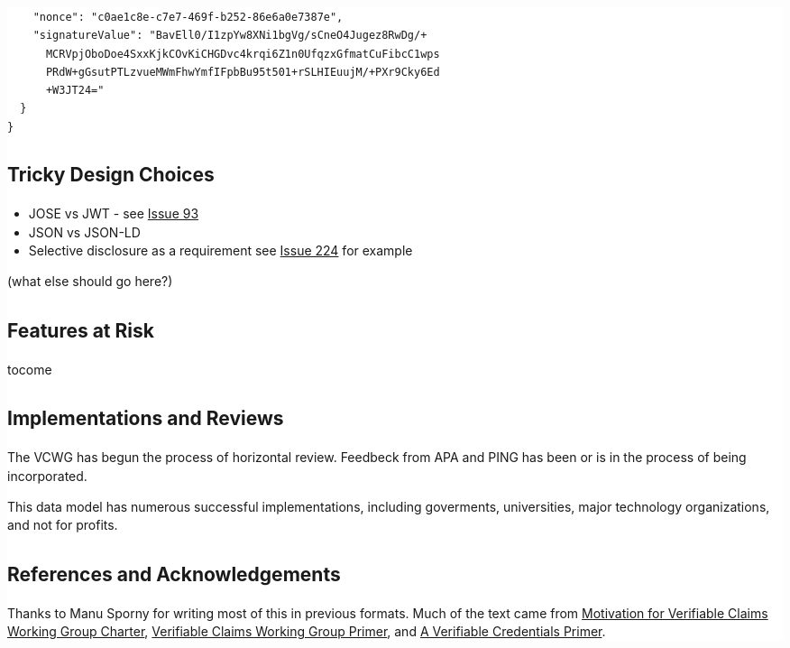 ```
    "nonce": "c0ae1c8e-c7e7-469f-b252-86e6a0e7387e",
    "signatureValue": "BavEll0/I1zpYw8XNi1bgVg/sCneO4Jugez8RwDg/+
      MCRVpjOboDoe4SxxKjkCOvKiCHGDvc4krqi6Z1n0UfqzxGfmatCuFibcC1wps
      PRdW+gGsutPTLzvueMWmFhwYmfIFpbBu95t501+rSLHIEuujM/+PXr9Cky6Ed
      +W3JT24="
  }
}
```

## Tricky Design Choices
* JOSE vs JWT - see [Issue 93](https://github.com/w3c/vc-data-model/issues/93)
* JSON vs JSON-LD
* Selective disclosure as a requirement see [Issue 224](https://github.com/w3c/vc-data-model/issues/224) for example

(what else should go here?)

## Features at Risk
tocome

## Implementations and Reviews

The VCWG has begun the process of horizontal review. Feedbeck from APA and PING has been or is in the process of being incorporated. 

This data model has numerous successful implementations, including goverments, universities, major technology organizations, and not for profits. 

## References and Acknowledgements
Thanks to Manu Sporny for writing most of this in previous formats. Much of the text came from [Motivation for Verifiable Claims Working Group Charter](http://w3c.github.io/webpayments-ig/VCTF/charter/charter-motivation.html), [Verifiable Claims Working Group Primer](http://w3c.github.io/webpayments-ig/VCTF/primer/), and [A Verifiable Credentials Primer](https://github.com/WebOfTrustInfo/rwot7/blob/master/topics-and-advance-readings/verifiable-credentials-primer.md).
